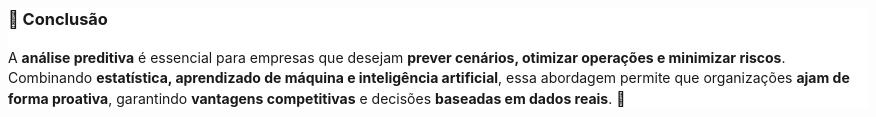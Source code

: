
### **📌 Conclusão**

A **análise preditiva** é essencial para empresas que desejam **prever cenários, otimizar operações e minimizar riscos**. Combinando **estatística, aprendizado de máquina e inteligência artificial**, essa abordagem permite que organizações **ajam de forma proativa**, garantindo **vantagens competitivas** e decisões **baseadas em dados reais**. 🚀